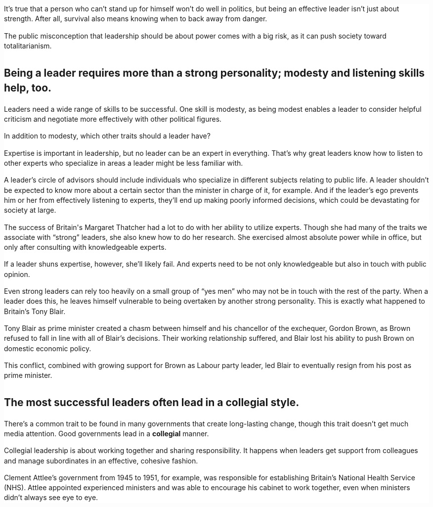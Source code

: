 It’s true that a person who can’t stand up for himself won’t do well in politics, but being an effective leader isn’t just about strength. After all, survival also means knowing when to back away from danger.

The public misconception that leadership should be about power comes with a big risk, as it can push society toward totalitarianism.

## Being a leader requires more than a strong personality; modesty and listening skills help, too.

Leaders need a wide range of skills to be successful. One skill is modesty, as being modest enables a leader to consider helpful criticism and negotiate more effectively with other political figures.

In addition to modesty, which other traits should a leader have?

Expertise is important in leadership, but no leader can be an expert in everything. That’s why great leaders know how to listen to other experts who specialize in areas a leader might be less familiar with.

A leader’s circle of advisors should include individuals who specialize in different subjects relating to public life. A leader shouldn’t be expected to know more about a certain sector than the minister in charge of it, for example. And if the leader’s ego prevents him or her from effectively listening to experts, they’ll end up making poorly informed decisions, which could be devastating for society at large.

The success of Britain's Margaret Thatcher had a lot to do with her ability to utilize experts. Though she had many of the traits we associate with “strong” leaders, she also knew how to do her research. She exercised almost absolute power while in office, but only after consulting with knowledgeable experts.

If a leader shuns expertise, however, she’ll likely fail. And experts need to be not only knowledgeable but also in touch with public opinion.

Even strong leaders can rely too heavily on a small group of “yes men” who may not be in touch with the rest of the party. When a leader does this, he leaves himself vulnerable to being overtaken by another strong personality. This is exactly what happened to Britain’s Tony Blair.

Tony Blair as prime minister created a chasm between himself and his chancellor of the exchequer, Gordon Brown, as Brown refused to fall in line with all of Blair’s decisions. Their working relationship suffered, and Blair lost his ability to push Brown on domestic economic policy.

This conflict, combined with growing support for Brown as Labour party leader, led Blair to eventually resign from his post as prime minister.

## The most successful leaders often lead in a collegial style.

There’s a common trait to be found in many governments that create long-lasting change, though this trait doesn’t get much media attention. Good governments lead in a **collegial** manner.

Collegial leadership is about working together and sharing responsibility. It happens when leaders get support from colleagues and manage subordinates in an effective, cohesive fashion.

Clement Attlee’s government from 1945 to 1951, for example, was responsible for establishing Britain’s National Health Service (NHS). Attlee appointed experienced ministers and was able to encourage his cabinet to work together, even when ministers didn’t always see eye to eye.
